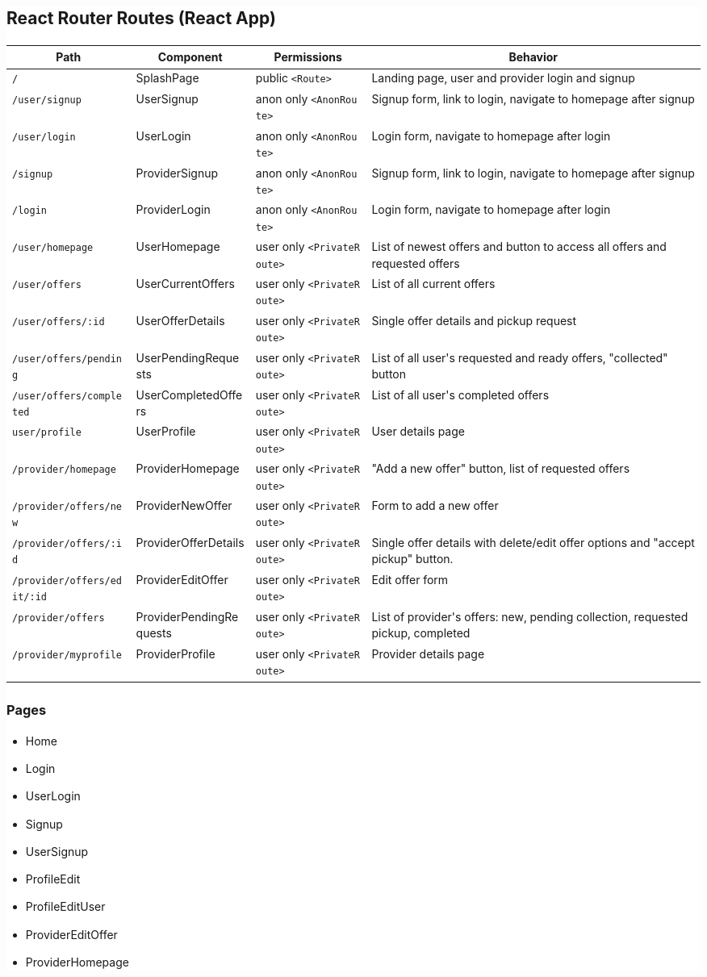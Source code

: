 ## React Router Routes (React App)

| Path                        | Component               | Permissions                | Behavior                                                     |
| --------------------------- | ----------------------- | -------------------------- | ------------------------------------------------------------ |
| `/`                         | SplashPage              | public `<Route>`           | Landing page, user and provider login and signup             |
| `/user/signup`              | UserSignup              | anon only `<AnonRoute>`    | Signup form, link to login, navigate to homepage after signup |
| `/user/login`               | UserLogin               | anon only `<AnonRoute>`    | Login form, navigate to homepage after login                 |
| `/signup`                   | ProviderSignup          | anon only `<AnonRoute>`    | Signup form, link to login, navigate to homepage after signup |
| `/login`                    | ProviderLogin           | anon only `<AnonRoute>`    | Login form, navigate to homepage after login                 |
| `/user/homepage`            | UserHomepage            | user only `<PrivateRoute>` | List of newest offers and button to access all offers and requested offers |
| `/user/offers`              | UserCurrentOffers       | user only `<PrivateRoute>` | List of all current offers                                   |
| `/user/offers/:id`          | UserOfferDetails        | user only `<PrivateRoute>` | Single offer details and pickup request                      |
| `/user/offers/pending`      | UserPendingRequests     | user only `<PrivateRoute>` | List of all user's requested and ready offers, "collected" button |
| `/user/offers/completed`    | UserCompletedOffers     | user only `<PrivateRoute>` | List of all user's completed offers                          |
| `user/profile`              | UserProfile             | user only `<PrivateRoute>` | User details page                                            |
| `/provider/homepage`        | ProviderHomepage        | user only `<PrivateRoute>` | "Add a new offer" button, list of requested offers           |
| `/provider/offers/new`      | ProviderNewOffer        | user only `<PrivateRoute>` | Form to add a new offer                                      |
| `/provider/offers/:id`      | ProviderOfferDetails    | user only `<PrivateRoute>` | Single offer details with delete/edit offer options and "accept pickup" button. |
| `/provider/offers/edit/:id` | ProviderEditOffer       | user only `<PrivateRoute>` | Edit offer form                                              |
| `/provider/offers`          | ProviderPendingRequests | user only `<PrivateRoute>` | List of provider's offers: new, pending collection, requested pickup, completed |
| `/provider/myprofile`       | ProviderProfile         | user only `<PrivateRoute>` | Provider details page                                        |



### Pages

- Home

- Login

- UserLogin

- Signup

- UserSignup

- ProfileEdit

- ProfileEditUser

- ProviderEditOffer

- ProviderHomepage
